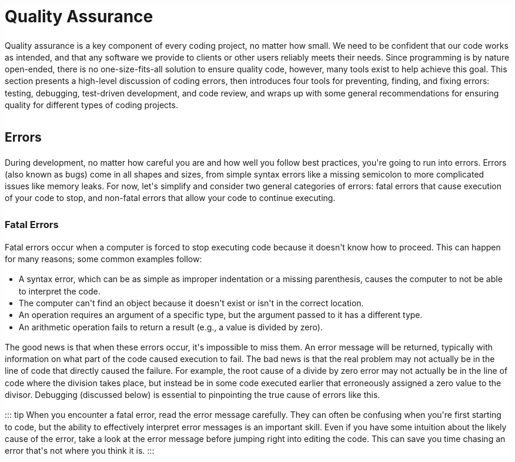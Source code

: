 # Quality Assurance

Quality assurance is a key component of every coding project, no matter how
small. We need to be confident that our code works as intended, and that any
software we provide to clients or other users reliably meets their needs. Since
programming is by nature open-ended, there is no one-size-fits-all solution to
ensure quality code, however, many tools exist to help achieve this goal. This
section presents a high-level discussion of coding errors, then introduces four
tools for preventing, finding, and fixing errors: testing, debugging,
test-driven development, and code review, and wraps up with some general
recommendations for ensuring quality for different types of coding projects.

## Errors

During development, no matter how careful you are and how well you follow best
practices, you're going to run into errors. Errors (also known as bugs) come in
all shapes and sizes, from simple syntax errors like a missing semicolon to more
complicated issues like memory leaks. For now, let's simplify and consider two
general categories of errors: fatal errors that cause execution of your code to
stop, and non-fatal errors that allow your code to continue executing.

### Fatal Errors

Fatal errors occur when a computer is forced to stop executing code because it
doesn't know how to proceed. This can happen for many reasons; some common
examples follow:

* A syntax error, which can be as simple as improper indentation or a missing
  parenthesis, causes the computer to not be able to interpret the code.
* The computer can't find an object because it doesn't exist or isn't in the
  correct location.
* An operation requires an argument of a specific type, but the argument passed
  to it has a different type.
* An arithmetic operation fails to return a result (e.g., a value is divided by
  zero).

The good news is that when these errors occur, it's impossible to miss them. An
error message will be returned, typically with information on what part of the
code caused execution to fail. The bad news is that the real problem may not
actually be in the line of code that directly caused the failure. For example,
the root cause of a divide by zero error may not actually be in the line of code
where the division takes place, but instead be in some code executed earlier
that erroneously assigned a zero value to the divisor. Debugging (discussed
below) is essential to pinpointing the true cause of errors like this.

::: tip
When you encounter a fatal error, read the error message carefully. They can
often be confusing when you're first starting to code, but the ability to
effectively interpret error messages is an important skill. Even if you have
some intuition about the likely cause of the error, take a look at the error
message before jumping right into editing the code. This can save you time
chasing an error that's not where you think it is.
:::
